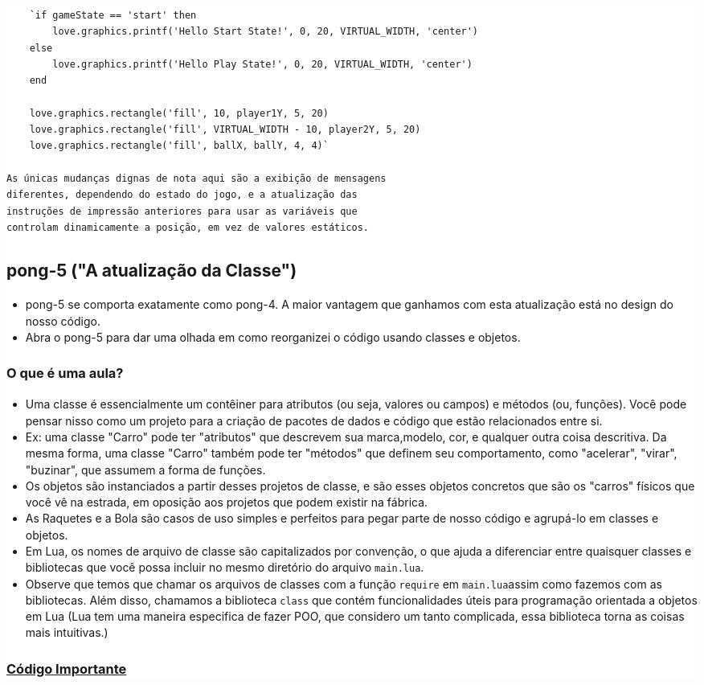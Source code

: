         `if gameState == 'start' then
            love.graphics.printf('Hello Start State!', 0, 20, VIRTUAL_WIDTH, 'center')
        else
            love.graphics.printf('Hello Play State!', 0, 20, VIRTUAL_WIDTH, 'center')
        end

        love.graphics.rectangle('fill', 10, player1Y, 5, 20)
        love.graphics.rectangle('fill', VIRTUAL_WIDTH - 10, player2Y, 5, 20)
        love.graphics.rectangle('fill', ballX, ballY, 4, 4)`

    As únicas mudanças dignas de nota aqui são a exibição de mensagens
    diferentes, dependendo do estado do jogo, e a atualização das
    instruções de impressão anteriores para usar as variáveis que
    controlam dinamicamente a posição, em vez de valores estáticos.

## pong-5 ("A atualização da Classe")

-   pong-5 se comporta exatamente como pong-4. A maior vantagem que
    ganhamos com esta atualização está no design do nosso código.
-   Abra o pong-5 para dar uma olhada em como reorganizei o código
    usando classes e objetos.

### O que é uma aula?

-   Uma classe é essencialmente um contêiner para atributos (ou seja,
    valores ou campos) e métodos (ou, funções). Você pode pensar nisso
    como um projeto para a criação de pacotes de dados e código que
    estão relacionados entre si.
-   Ex: uma classe "Carro" pode ter "atributos" que descrevem sua
    marca,modelo, cor, e qualquer outra coisa descritiva. Da mesma
    forma, uma classe "Carro" também pode ter "métodos" que definem seu
    comportamento, como "acelerar", "virar", "buzinar", que assumem a
    forma de funções.
-   Os objetos são instanciados a partir desses projetos de classe, e
    são esses objetos concretos que são os "carros" físicos que você vê
    na estrada, em oposição aos projetos que podem existir na fábrica.
-   As Raquetes e a Bola são casos de uso simples e perfeitos para pegar
    parte de nosso código e agrupá-lo em classes e objetos.
-   Em Lua, os nomes de arquivo de classe são capitalizados por
    convenção, o que ajuda a diferenciar entre quaisquer classes e
    bibliotecas que você possa incluir no mesmo diretório do arquivo
    `main.lua`.
-   Observe que temos que chamar os arquivos de classes com a função
    `require` em `main.lua`assim como fazemos com as bibliotecas. Além
    disso, chamamos a biblioteca `class` que contém funcionalidades
    úteis para programação orientada a objetos em Lua (Lua tem uma
    maneira especifica de fazer POO, que considero um tanto complicada,
    essa biblioteca torna as coisas mais intuitivas.)

### [Código Importante](https://cs50.harvard.edu/games/2018/notes/0/#important-code-5)
